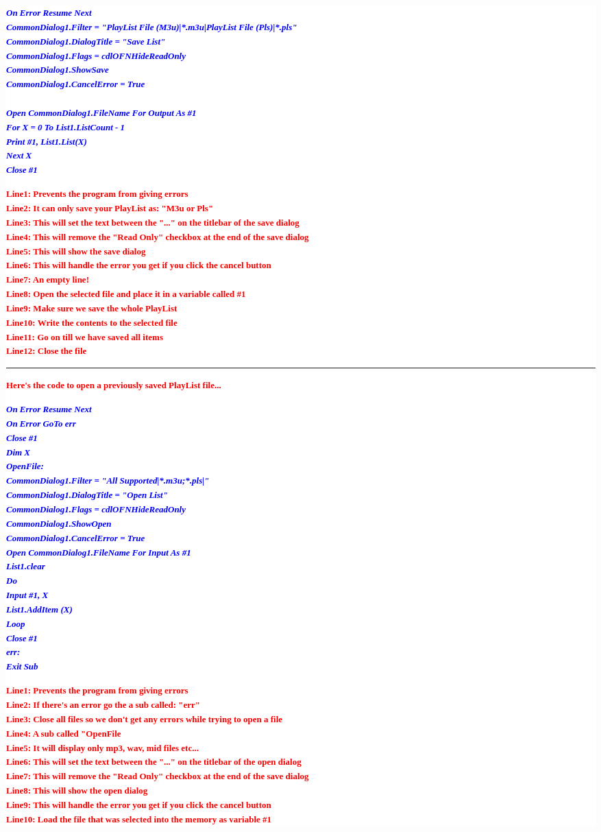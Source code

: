 <p><font size="2" face="Verdana" color="#0000FF"><b><i>On Error Resume Next<br>
CommonDialog1.Filter = "PlayList File (M3u)|*.m3u|PlayList File
(Pls)|*.pls&quot;<br>
CommonDialog1.DialogTitle = &quot;Save List"<br>
CommonDialog1.Flags = cdlOFNHideReadOnly<br>
CommonDialog1.ShowSave<br>
CommonDialog1.CancelError = True<br>
<br>
Open CommonDialog1.FileName For Output As #1<br>
For X = 0 To List1.ListCount - 1<br>
Print #1, List1.List(X)<br>
Next X<br>
Close #1</i></b></font></p>
<p><font size="2" face="Verdana" color="#FF0000"><b>Line1: Prevents the program
from giving errors<br>
Line2: It can only save your PlayList as: &quot;M3u or Pls&quot;<br>
Line3: This will set the text between the &quot;...&quot; on the titlebar of the
save dialog<br>
Line4: This will remove the &quot;Read Only&quot; checkbox at the end of the
save dialog<br>
Line5: This will show the save dialog<br>
Line6: This will handle the error you get if you click the cancel button<br>
Line7: An empty line!<br>
Line8: Open the selected file and place it in a variable called #1<br>
Line9: Make sure we save the whole PlayList<br>
Line10: Write the contents to the selected file<br>
Line11: Go on till we have saved all items<br>
Line12: Close the file</b></font></p>
<hr noshade color="#000000">
<p><b><font size="2" face="Verdana" color="#FF0000">Here's the code to open a
previously saved PlayList file...</font></b></p>
<p><font size="2" face="Verdana" color="#0000FF"><b><i>On Error Resume Next<br>
On Error GoTo err<br>
Close #1<br>
Dim X<br>
OpenFile:<br>
CommonDialog1.Filter = "All Supported|*.m3u;*.pls|&quot;<br>
CommonDialog1.DialogTitle = &quot;Open List"<br>
CommonDialog1.Flags = cdlOFNHideReadOnly<br>
CommonDialog1.ShowOpen<br>
CommonDialog1.CancelError = True<br>
Open CommonDialog1.FileName For Input As #1<br>
List1.clear<br>
Do<br>
Input #1, X<br>
List1.AddItem (X)<br>
Loop<br>
Close #1<br>
err:<br>
Exit Sub</i></b></font></p>
<p><font size="2" face="Verdana" color="#FF0000"><b>Line1: Prevents the program
from giving errors<br>
Line2: If there's an error go the a sub called: &quot;err&quot;<br>
Line3: Close all files so we don't get any errors while trying to open a file<br>
Line4: A sub called &quot;OpenFile<br>
Line5: It will display only mp3,
wav, mid files etc...<br>
Line6: This will set the text between the &quot;...&quot; on the titlebar of the
open dialog<br>
Line7: This will remove the &quot;Read Only&quot; checkbox at the end of the
save dialog<br>
Line8: This will show the open dialog<br>
Line9: This will handle the error you get if you click the cancel button<br>
Line10: Load the file that was selected into the memory as variable #1<br>